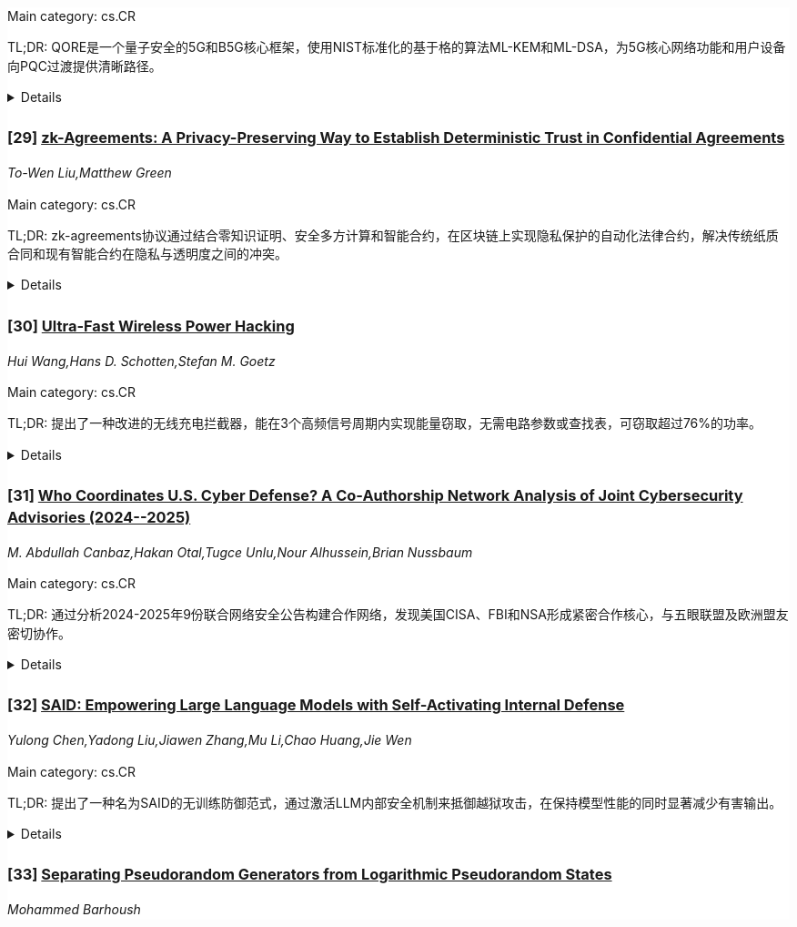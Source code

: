 Main category: cs.CR

TL;DR: QORE是一个量子安全的5G和B5G核心框架，使用NIST标准化的基于格的算法ML-KEM和ML-DSA，为5G核心网络功能和用户设备向PQC过渡提供清晰路径。


<details><summary>Details</summary></details>


### [29] [zk-Agreements: A Privacy-Preserving Way to Establish Deterministic Trust in Confidential Agreements](https://arxiv.org/abs/2510.20007)
*To-Wen Liu,Matthew Green*

Main category: cs.CR

TL;DR: zk-agreements协议通过结合零知识证明、安全多方计算和智能合约，在区块链上实现隐私保护的自动化法律合约，解决传统纸质合同和现有智能合约在隐私与透明度之间的冲突。


<details><summary>Details</summary></details>


### [30] [Ultra-Fast Wireless Power Hacking](https://arxiv.org/abs/2510.20056)
*Hui Wang,Hans D. Schotten,Stefan M. Goetz*

Main category: cs.CR

TL;DR: 提出了一种改进的无线充电拦截器，能在3个高频信号周期内实现能量窃取，无需电路参数或查找表，可窃取超过76%的功率。


<details><summary>Details</summary></details>


### [31] [Who Coordinates U.S. Cyber Defense? A Co-Authorship Network Analysis of Joint Cybersecurity Advisories (2024--2025)](https://arxiv.org/abs/2510.20080)
*M. Abdullah Canbaz,Hakan Otal,Tugce Unlu,Nour Alhussein,Brian Nussbaum*

Main category: cs.CR

TL;DR: 通过分析2024-2025年9份联合网络安全公告构建合作网络，发现美国CISA、FBI和NSA形成紧密合作核心，与五眼联盟及欧洲盟友密切协作。


<details><summary>Details</summary></details>


### [32] [SAID: Empowering Large Language Models with Self-Activating Internal Defense](https://arxiv.org/abs/2510.20129)
*Yulong Chen,Yadong Liu,Jiawen Zhang,Mu Li,Chao Huang,Jie Wen*

Main category: cs.CR

TL;DR: 提出了一种名为SAID的无训练防御范式，通过激活LLM内部安全机制来抵御越狱攻击，在保持模型性能的同时显著减少有害输出。


<details><summary>Details</summary></details>


### [33] [Separating Pseudorandom Generators from Logarithmic Pseudorandom States](https://arxiv.org/abs/2510.20131)
*Mohammed Barhoush*
